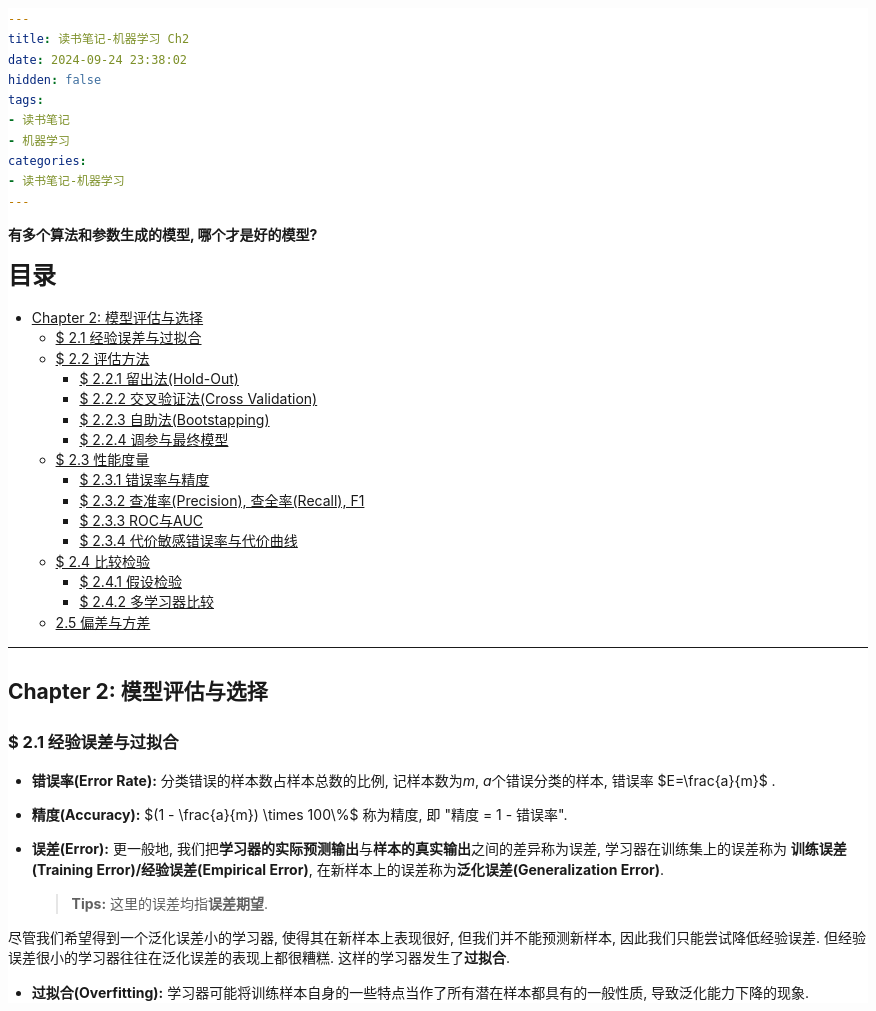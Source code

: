 ```yaml
---
title: 读书笔记-机器学习 Ch2
date: 2024-09-24 23:38:02
hidden: false
tags:
- 读书笔记
- 机器学习
categories:
- 读书笔记-机器学习
---
```


**有多个算法和参数生成的模型, 哪个才是好的模型?**



<p><font size = 5><b>目录</b></font></p>

- [Chapter 2: 模型评估与选择](#chapter-2-模型评估与选择)
  - [$ 2.1 经验误差与过拟合](#-21-经验误差与过拟合)
  - [$ 2.2 评估方法](#-22-评估方法)
    - [$ 2.2.1 留出法(Hold-Out)](#-221-留出法hold-out)
    - [$ 2.2.2 交叉验证法(Cross Validation)](#-222-交叉验证法cross-validation)
    - [$ 2.2.3 自助法(Bootstapping)](#-223-自助法bootstapping)
    - [$ 2.2.4 调参与最终模型](#-224-调参与最终模型)
  - [$ 2.3 性能度量](#-23-性能度量)
    - [$ 2.3.1 错误率与精度](#-231-错误率与精度)
    - [$ 2.3.2 查准率(Precision), 查全率(Recall), F1](#-232-查准率precision-查全率recall-f1)
    - [$ 2.3.3 ROC与AUC](#-233-roc与auc)
    - [$ 2.3.4 代价敏感错误率与代价曲线](#-234-代价敏感错误率与代价曲线)
  - [$ 2.4 比较检验](#-24-比较检验)
    - [$ 2.4.1 假设检验](#-241-假设检验)
    - [$ 2.4.2 多学习器比较](#-242-多学习器比较)
  - [2.5 偏差与方差](#25-偏差与方差)

---

## Chapter 2: 模型评估与选择

### $ 2.1 经验误差与过拟合

- **错误率(Error Rate):** 分类错误的样本数占样本总数的比例, 记样本数为$m$, $a$个错误分类的样本, 错误率 $E=\frac{a}{m}$ .

- **精度(Accuracy):** $(1 - \frac{a}{m}) \times 100\%$ 称为精度, 即 "精度 = 1 - 错误率".

- **误差(Error):** 更一般地, 我们把**学习器的实际预测输出**与**样本的真实输出**之间的差异称为误差, 学习器在训练集上的误差称为 **训练误差(Training Error)/经验误差(Empirical Error)**, 在新样本上的误差称为**泛化误差(Generalization Error)**.

    > **Tips:** 这里的误差均指**误差期望**.

尽管我们希望得到一个泛化误差小的学习器, 使得其在新样本上表现很好, 但我们并不能预测新样本, 因此我们只能尝试降低经验误差. 但经验误差很小的学习器往往在泛化误差的表现上都很糟糕. 这样的学习器发生了**过拟合**.

- **过拟合(Overfitting):** 学习器可能将训练样本自身的一些特点当作了所有潜在样本都具有的一般性质, 导致泛化能力下降的现象.

